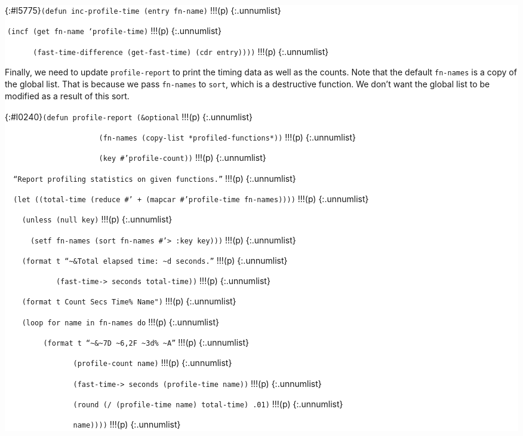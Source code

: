 [ ](#){:#l5775}`(defun inc-profile-time (entry fn-name)`
!!!(p) {:.unnumlist}

 `(incf (get fn-name ‘profile-time)`
!!!(p) {:.unnumlist}

            `(fast-time-difference (get-fast-time) (cdr entry))))`
!!!(p) {:.unnumlist}

Finally, we need to update `profile-report` to print the timing data as well as the counts.
Note that the default `fn-names` is a copy of the global list.
That is because we pass `fn-names` to `sort`, which is a destructive function.
We don’t want the global list to be modified as a result of this sort.

[ ](#){:#l0240}`(defun profile-report (&optional`
!!!(p) {:.unnumlist}

`                      (fn-names (copy-list *profiled-functions*))`
!!!(p) {:.unnumlist}

`                      (key #’profile-count))`
!!!(p) {:.unnumlist}

`  “Report profiling statistics on given functions.”`
!!!(p) {:.unnumlist}

`  (let ((total-time (reduce #’ + (mapcar #’profile-time fn-names))))`
!!!(p) {:.unnumlist}

`    (unless (null key)`
!!!(p) {:.unnumlist}

`      (setf fn-names (sort fn-names #’> :key key)))`
!!!(p) {:.unnumlist}

`    (format t “~&Total elapsed time: ~d seconds.”`
!!!(p) {:.unnumlist}

`            (fast-time-> seconds total-time))`
!!!(p) {:.unnumlist}

`    (format t Count Secs Time% Name")`
!!!(p) {:.unnumlist}

`    (loop for name in fn-names do`
!!!(p) {:.unnumlist}

`         (format t “~&~7D ~6,2F ~3d% ~A”`
!!!(p) {:.unnumlist}

`                (profile-count name)`
!!!(p) {:.unnumlist}

`                (fast-time-> seconds (profile-time name))`
!!!(p) {:.unnumlist}

`                (round (/ (profile-time name) total-time) .01)`
!!!(p) {:.unnumlist}

`                name))))`
!!!(p) {:.unnumlist}
